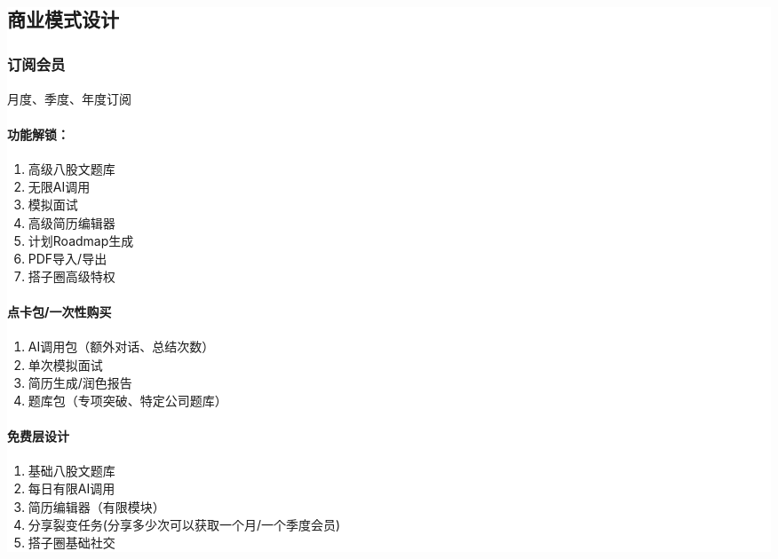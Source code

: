 ## 商业模式设计

### 订阅会员

月度、季度、年度订阅

#### 功能解锁：

1. 高级八股文题库
2. 无限AI调用
3. 模拟面试
4. 高级简历编辑器
5. 计划Roadmap生成
6. PDF导入/导出
7. 搭子圈高级特权

#### 点卡包/一次性购买

1. AI调用包（额外对话、总结次数）
2. 单次模拟面试
3. 简历生成/润色报告
4. 题库包（专项突破、特定公司题库）

#### 免费层设计

1. 基础八股文题库
2. 每日有限AI调用
3. 简历编辑器（有限模块）
4. 分享裂变任务(分享多少次可以获取一个月/一个季度会员)
5. 搭子圈基础社交
